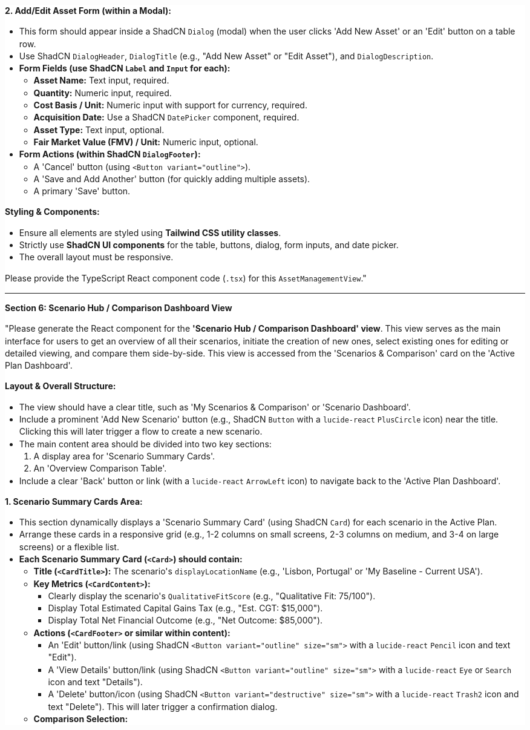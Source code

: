 **2. Add/Edit Asset Form (within a Modal):**
* This form should appear inside a ShadCN `Dialog` (modal) when the user clicks 'Add New Asset' or an 'Edit' button on a table row.
* Use ShadCN `DialogHeader`, `DialogTitle` (e.g., "Add New Asset" or "Edit Asset"), and `DialogDescription`.
* **Form Fields (use ShadCN `Label` and `Input` for each):**
    * **Asset Name:** Text input, required.
    * **Quantity:** Numeric input, required.
    * **Cost Basis / Unit:** Numeric input with support for currency, required.
    * **Acquisition Date:** Use a ShadCN `DatePicker` component, required.
    * **Asset Type:** Text input, optional.
    * **Fair Market Value (FMV) / Unit:** Numeric input, optional.
* **Form Actions (within ShadCN `DialogFooter`):**
    * A 'Cancel' button (using `<Button variant="outline">`).
    * A 'Save and Add Another' button (for quickly adding multiple assets).
    * A primary 'Save' button.

**Styling & Components:**
* Ensure all elements are styled using **Tailwind CSS utility classes**.
* Strictly use **ShadCN UI components** for the table, buttons, dialog, form inputs, and date picker.
* The overall layout must be responsive.

Please provide the TypeScript React component code (`.tsx`) for this `AssetManagementView`."

---

**Section 6: Scenario Hub / Comparison Dashboard View**

"Please generate the React component for the **'Scenario Hub / Comparison Dashboard' view**. This view serves as the main interface for users to get an overview of all their scenarios, initiate the creation of new ones, select existing ones for editing or detailed viewing, and compare them side-by-side. This view is accessed from the 'Scenarios & Comparison' card on the 'Active Plan Dashboard'.

**Layout & Overall Structure:**
* The view should have a clear title, such as 'My Scenarios & Comparison' or 'Scenario Dashboard'.
* Include a prominent 'Add New Scenario' button (e.g., ShadCN `Button` with a `lucide-react` `PlusCircle` icon) near the title. Clicking this will later trigger a flow to create a new scenario.
* The main content area should be divided into two key sections:
    1.  A display area for 'Scenario Summary Cards'.
    2.  An 'Overview Comparison Table'.
* Include a clear 'Back' button or link (with a `lucide-react` `ArrowLeft` icon) to navigate back to the 'Active Plan Dashboard'.

**1. Scenario Summary Cards Area:**
* This section dynamically displays a 'Scenario Summary Card' (using ShadCN `Card`) for each scenario in the Active Plan.
* Arrange these cards in a responsive grid (e.g., 1-2 columns on small screens, 2-3 columns on medium, and 3-4 on large screens) or a flexible list.
* **Each Scenario Summary Card (`<Card>`) should contain:**
    * **Title (`<CardTitle>`):** The scenario's `displayLocationName` (e.g., 'Lisbon, Portugal' or 'My Baseline - Current USA').
    * **Key Metrics (`<CardContent>`):**
        * Clearly display the scenario's `QualitativeFitScore` (e.g., "Qualitative Fit: 75/100").
        * Display Total Estimated Capital Gains Tax (e.g., "Est. CGT: $15,000").
        * Display Total Net Financial Outcome (e.g., "Net Outcome: $85,000").
    * **Actions (`<CardFooter>` or similar within content):**
        * An 'Edit' button/link (using ShadCN `<Button variant="outline" size="sm">` with a `lucide-react` `Pencil` icon and text "Edit").
        * A 'View Details' button/link (using ShadCN `<Button variant="outline" size="sm">` with a `lucide-react` `Eye` or `Search` icon and text "Details").
        * A 'Delete' button/icon (using ShadCN `<Button variant="destructive" size="sm">` with a `lucide-react` `Trash2` icon and text "Delete"). This will later trigger a confirmation dialog.
    * **Comparison Selection:**